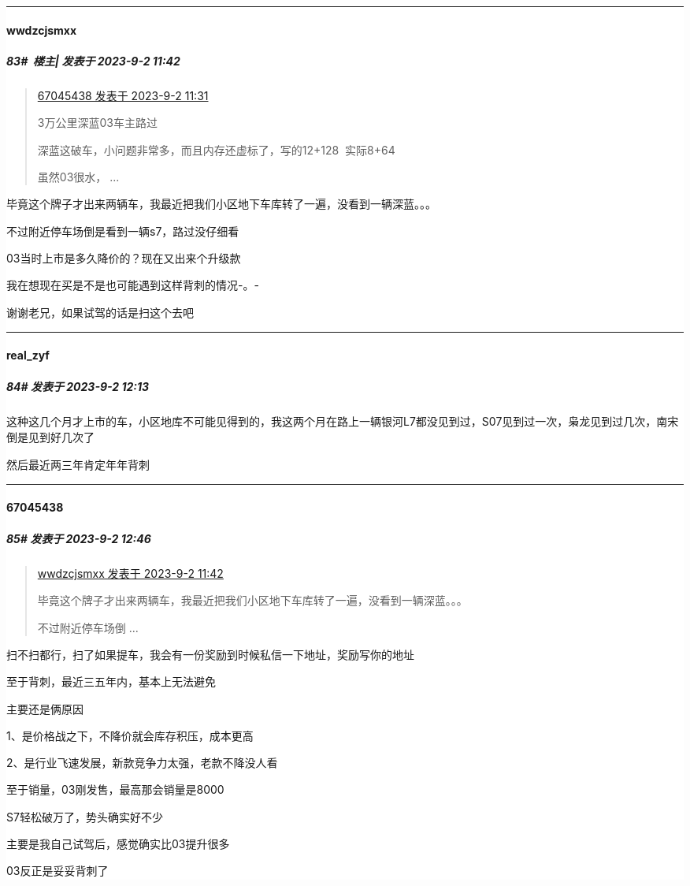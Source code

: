 *****

####  wwdzcjsmxx  
##### 83#         楼主| 发表于 2023-9-2 11:42

<blockquote><a href="httphttps://bbs.saraba1st.com/2b/forum.php?mod=redirect&amp;goto=findpost&amp;pid=62265370&amp;ptid=2150556" target="_blank">67045438 发表于 2023-9-2 11:31</a>

3万公里深蓝03车主路过

深蓝这破车，小问题非常多，而且内存还虚标了，写的12+128  实际8+64

虽然03很水， ...</blockquote>
毕竟这个牌子才出来两辆车，我最近把我们小区地下车库转了一遍，没看到一辆深蓝。。。

不过附近停车场倒是看到一辆s7，路过没仔细看

03当时上市是多久降价的？现在又出来个升级款

我在想现在买是不是也可能遇到这样背刺的情况-。-

谢谢老兄，如果试驾的话是扫这个去吧

*****

####  real_zyf  
##### 84#       发表于 2023-9-2 12:13

这种这几个月才上市的车，小区地库不可能见得到的，我这两个月在路上一辆银河L7都没见到过，S07见到过一次，枭龙见到过几次，南宋倒是见到好几次了

然后最近两三年肯定年年背刺

*****

####  67045438  
##### 85#       发表于 2023-9-2 12:46

<blockquote><a href="httphttps://bbs.saraba1st.com/2b/forum.php?mod=redirect&amp;goto=findpost&amp;pid=62265465&amp;ptid=2150556" target="_blank">wwdzcjsmxx 发表于 2023-9-2 11:42</a>

毕竟这个牌子才出来两辆车，我最近把我们小区地下车库转了一遍，没看到一辆深蓝。。。

不过附近停车场倒 ...</blockquote>
扫不扫都行，扫了如果提车，我会有一份奖励到时候私信一下地址，奖励写你的地址

至于背刺，最近三五年内，基本上无法避免

主要还是俩原因

1、是价格战之下，不降价就会库存积压，成本更高

2、是行业飞速发展，新款竞争力太强，老款不降没人看

至于销量，03刚发售，最高那会销量是8000

S7轻松破万了，势头确实好不少

主要是我自己试驾后，感觉确实比03提升很多

03反正是妥妥背刺了
